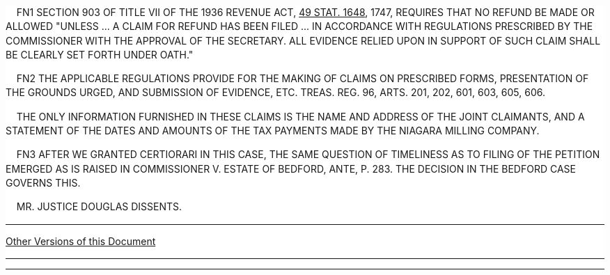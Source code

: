     FN1  SECTION 903 OF TITLE VII OF THE 1936 REVENUE ACT, [49 STAT. 1648][/us/stat/49/1648], 1747, REQUIRES THAT NO REFUND BE MADE OR ALLOWED "UNLESS  ...  A CLAIM FOR REFUND HAS BEEN FILED  ...  IN ACCORDANCE WITH REGULATIONS PRESCRIBED BY THE COMMISSIONER WITH THE APPROVAL OF THE SECRETARY.  ALL EVIDENCE RELIED UPON IN SUPPORT OF SUCH CLAIM SHALL BE CLEARLY SET FORTH UNDER OATH."

    FN2  THE APPLICABLE REGULATIONS PROVIDE FOR THE MAKING OF CLAIMS ON PRESCRIBED FORMS, PRESENTATION OF THE GROUNDS URGED, AND SUBMISSION OF EVIDENCE, ETC.  TREAS. REG. 96, ARTS. 201, 202, 601, 603, 605, 606.

    THE ONLY INFORMATION FURNISHED IN THESE CLAIMS IS THE NAME AND ADDRESS OF THE JOINT CLAIMANTS, AND A STATEMENT OF THE DATES AND AMOUNTS OF THE TAX PAYMENTS MADE BY THE NIAGARA MILLING COMPANY.

    FN3  AFTER WE GRANTED CERTIORARI IN THIS CASE, THE SAME QUESTION OF TIMELINESS AS TO FILING OF THE PETITION EMERGED AS IS RAISED IN COMMISSIONER V. ESTATE OF BEDFORD, ANTE, P. 283.  THE DECISION IN THE BEDFORD CASE GOVERNS THIS.

    MR. JUSTICE DOUGLAS DISSENTS.

----------

[Other Versions of this Document](https://publicdocs.github.io/go/links?ns=uslm-x&ref=%2Fus%2Fcourts%2Fscotus%2FusReporter%2F325%2F293)

----------
----------

[/us/courts/scotus/usReporter/325/293]: https://publicdocs.github.io/go/links?ns=uslm-x&ref=%2Fus%2Fcourts%2Fscotus%2FusReporter%2F325%2F293
[/us/courts/scotus/usReporter/323/703]: https://publicdocs.github.io/go/links?ns=uslm-x&ref=%2Fus%2Fcourts%2Fscotus%2FusReporter%2F323%2F703
[/us/stat/49/1948]: https://publicdocs.github.io/go/links?ns=uslm&ref=%2Fus%2Fstat%2F49%2F1948
[/us/usc/t7/s644]: https://publicdocs.github.io/go/links?ns=uslm&ref=%2Fus%2Fusc%2Ft7%2Fs644
[/us/courts/scotus/usReporter/297/1]: https://publicdocs.github.io/go/links?ns=uslm-x&ref=%2Fus%2Fcourts%2Fscotus%2FusReporter%2F297%2F1
[/us/courts/scotus/usReporter/323/703]: https://publicdocs.github.io/go/links?ns=uslm-x&ref=%2Fus%2Fcourts%2Fscotus%2FusReporter%2F323%2F703
[/us/courts/scotus/usReporter/288/62]: https://publicdocs.github.io/go/links?ns=uslm-x&ref=%2Fus%2Fcourts%2Fscotus%2FusReporter%2F288%2F62
[/us/courts/scotus/usReporter/275/228]: https://publicdocs.github.io/go/links?ns=uslm-x&ref=%2Fus%2Fcourts%2Fscotus%2FusReporter%2F275%2F228
[/us/courts/scotus/usReporter/288/62]: https://publicdocs.github.io/go/links?ns=uslm-x&ref=%2Fus%2Fcourts%2Fscotus%2FusReporter%2F288%2F62
[/us/courts/scotus/usReporter/302/528]: https://publicdocs.github.io/go/links?ns=uslm-x&ref=%2Fus%2Fcourts%2Fscotus%2FusReporter%2F302%2F528
[/us/courts/scotus/usReporter/321/219]: https://publicdocs.github.io/go/links?ns=uslm-x&ref=%2Fus%2Fcourts%2Fscotus%2FusReporter%2F321%2F219
[/us/stat/49/1648]: https://publicdocs.github.io/go/links?ns=uslm&ref=%2Fus%2Fstat%2F49%2F1648


